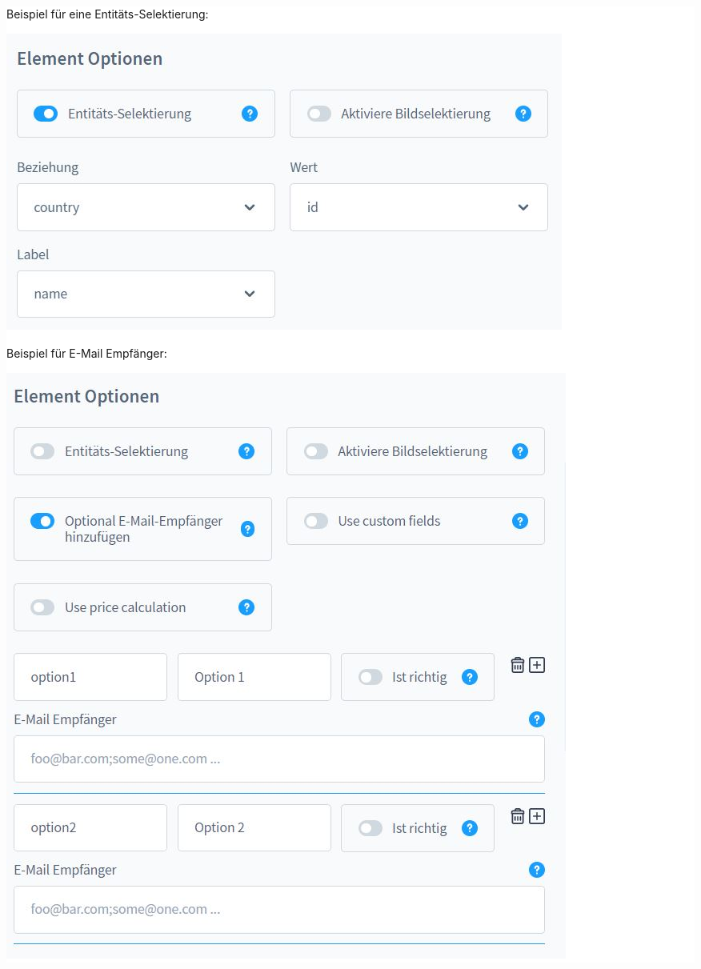 Beispiel für eine Entitäts-Selektierung:

![](images/elements-08.jpg)

Beispiel für E-Mail Empfänger:

![](images/elements-09.jpg)
